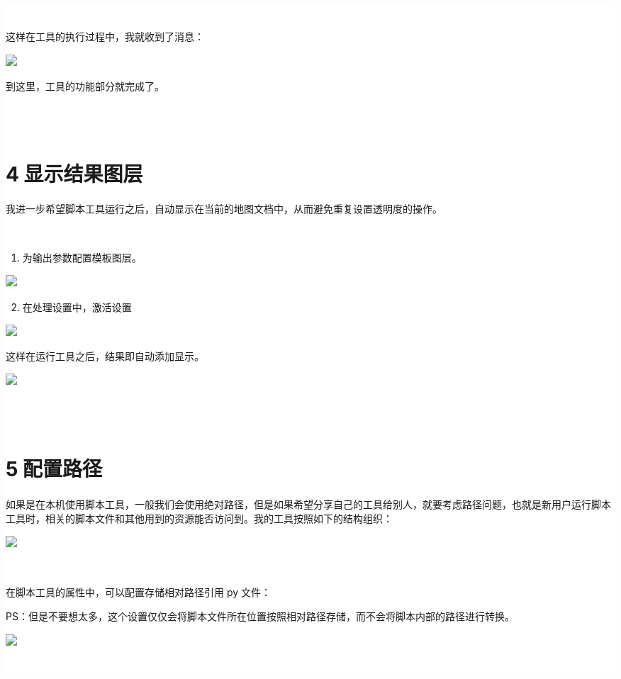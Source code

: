 ```python

```

<br>

这样在工具的执行过程中，我就收到了消息：

![](http://img.blog.csdn.net/20150902132309261)

到这里，工具的功能部分就完成了。

<br>

<br>

# 4 显示结果图层

 我进一步希望脚本工具运行之后，自动显示在当前的地图文档中，从而避免重复设置透明度的操作。

<br>

1. 为输出参数配置模板图层。

![](http://img.blog.csdn.net/20150902221424828)

2. 在处理设置中，激活设置

![](http://img.blog.csdn.net/20150902133052065)

这样在运行工具之后，结果即自动添加显示。

![](http://img.blog.csdn.net/20150902133211213)

<br>

<br>


# 5 配置路径


如果是在本机使用脚本工具，一般我们会使用绝对路径，但是如果希望分享自己的工具给别人，就要考虑路径问题，也就是新用户运行脚本工具时，相关的脚本文件和其他用到的资源能否访问到。我的工具按照如下的结构组织：

![](http://img.blog.csdn.net/20150902221643912)

<br>

在脚本工具的属性中，可以配置存储相对路径引用 py 文件：

PS：但是不要想太多，这个设置仅仅会将脚本文件所在位置按照相对路径存储，而不会将脚本内部的路径进行转换。

![](http://img.blog.csdn.net/20150902160448246)

<br>

